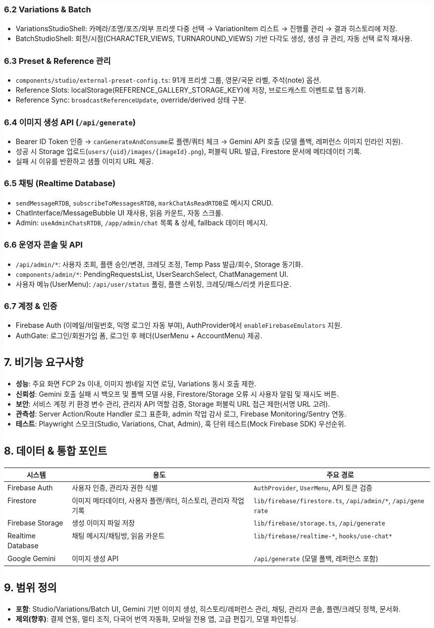 ### 6.2 Variations & Batch
- VariationsStudioShell: 카메라/조명/포즈/외부 프리셋 다중 선택 → VariationItem 리스트 → 진행률 관리 → 결과 히스토리에 저장.
- BatchStudioShell: 회전/시점(CHARACTER_VIEWS, TURNAROUND_VIEWS) 기반 다각도 생성, 생성 큐 관리, 자동 선택 로직 재사용.

### 6.3 Preset & Reference 관리
- `components/studio/external-preset-config.ts`: 91개 프리셋 그룹, 영문/국문 라벨, 주석(note) 옵션.
- Reference Slots: localStorage(REFERENCE_GALLERY_STORAGE_KEY)에 저장, 브로드캐스트 이벤트로 탭 동기화.
- Reference Sync: `broadcastReferenceUpdate`, override/derived 상태 구분.

### 6.4 이미지 생성 API (`/api/generate`)
- Bearer ID Token 인증 → `canGenerateAndConsume`로 플랜/쿼터 체크 → Gemini API 호출 (모델 폴백, 레퍼런스 이미지 인라인 지원).
- 성공 시 Storage 업로드(`users/{uid}/images/{imageId}.png`), 퍼블릭 URL 발급, Firestore 문서에 메타데이터 기록.
- 실패 시 이유를 반환하고 샘플 이미지 URL 제공.

### 6.5 채팅 (Realtime Database)
- `sendMessageRTDB`, `subscribeToMessagesRTDB`, `markChatAsReadRTDB`로 메시지 CRUD.
- ChatInterface/MessageBubble UI 재사용, 읽음 카운트, 자동 스크롤.
- Admin: `useAdminChatsRTDB`, `/app/admin/chat` 목록 & 상세, fallback 데이터 메시지.

### 6.6 운영자 콘솔 및 API
- `/api/admin/*`: 사용자 조회, 플랜 승인/변경, 크레딧 조정, Temp Pass 발급/회수, Storage 동기화.
- `components/admin/*`: PendingRequestsList, UserSearchSelect, ChatManagement UI.
- 사용자 메뉴(UserMenu): `/api/user/status` 폴링, 플랜 스위칭, 크레딧/패스/리셋 카운트다운.

### 6.7 계정 & 인증
- Firebase Auth (이메일/비밀번호, 익명 로그인 자동 부여), AuthProvider에서 `enableFirebaseEmulators` 지원.
- AuthGate: 로그인/회원가입 폼, 로그인 후 헤더(UserMenu + AccountMenu) 제공.

## 7. 비기능 요구사항
- **성능**: 주요 화면 FCP 2s 이내, 이미지 썸네일 지연 로딩, Variations 동시 호출 제한.
- **신뢰성**: Gemini 호출 실패 시 백오프 및 폴백 모델 사용, Firestore/Storage 오류 시 사용자 알림 및 재시도 버튼.
- **보안**: 서비스 계정 키 환경 변수 관리, 관리자 API 역할 검증, Storage 퍼블릭 URL 접근 제한(서명 URL 고려).
- **관측성**: Server Action/Route Handler 로그 표준화, admin 작업 감사 로그, Firebase Monitoring/Sentry 연동.
- **테스트**: Playwright 스모크(Studio, Variations, Chat, Admin), 훅 단위 테스트(Mock Firebase SDK) 우선순위.

## 8. 데이터 & 통합 포인트
| 시스템 | 용도 | 주요 경로 |
| --- | --- | --- |
| Firebase Auth | 사용자 인증, 관리자 권한 식별 | `AuthProvider`, `UserMenu`, API 토큰 검증 |
| Firestore | 이미지 메타데이터, 사용자 플랜/쿼터, 히스토리, 관리자 작업 기록 | `lib/firebase/firestore.ts`, `/api/admin/*`, `/api/generate` |
| Firebase Storage | 생성 이미지 파일 저장 | `lib/firebase/storage.ts`, `/api/generate` |
| Realtime Database | 채팅 메시지/채팅방, 읽음 카운트 | `lib/firebase/realtime-*`, `hooks/use-chat*` |
| Google Gemini | 이미지 생성 API | `/api/generate` (모델 폴백, 레퍼런스 포함) |

## 9. 범위 정의
- **포함**: Studio/Variations/Batch UI, Gemini 기반 이미지 생성, 히스토리/레퍼런스 관리, 채팅, 관리자 콘솔, 플랜/크레딧 정책, 문서화.
- **제외(향후)**: 결제 연동, 멀티 조직, 다국어 번역 자동화, 모바일 전용 앱, 고급 편집기, 모델 파인튜닝.
